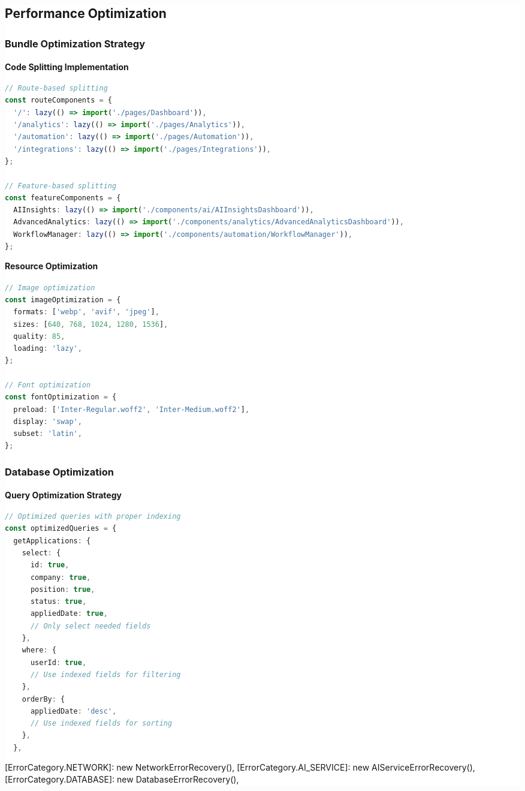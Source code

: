 ## Performance Optimization

### Bundle Optimization Strategy

**Code Splitting Implementation**
```typescript
// Route-based splitting
const routeComponents = {
  '/': lazy(() => import('./pages/Dashboard')),
  '/analytics': lazy(() => import('./pages/Analytics')),
  '/automation': lazy(() => import('./pages/Automation')),
  '/integrations': lazy(() => import('./pages/Integrations')),
};

// Feature-based splitting
const featureComponents = {
  AIInsights: lazy(() => import('./components/ai/AIInsightsDashboard')),
  AdvancedAnalytics: lazy(() => import('./components/analytics/AdvancedAnalyticsDashboard')),
  WorkflowManager: lazy(() => import('./components/automation/WorkflowManager')),
};
```

**Resource Optimization**
```typescript
// Image optimization
const imageOptimization = {
  formats: ['webp', 'avif', 'jpeg'],
  sizes: [640, 768, 1024, 1280, 1536],
  quality: 85,
  loading: 'lazy',
};

// Font optimization
const fontOptimization = {
  preload: ['Inter-Regular.woff2', 'Inter-Medium.woff2'],
  display: 'swap',
  subset: 'latin',
};
```

### Database Optimization

**Query Optimization Strategy**
```typescript
// Optimized queries with proper indexing
const optimizedQueries = {
  getApplications: {
    select: {
      id: true,
      company: true,
      position: true,
      status: true,
      appliedDate: true,
      // Only select needed fields
    },
    where: {
      userId: true,
      // Use indexed fields for filtering
    },
    orderBy: {
      appliedDate: 'desc',
      // Use indexed fields for sorting
    },
  },
```

  [ErrorCategory.NETWORK]: new NetworkErrorRecovery(),
  [ErrorCategory.AI_SERVICE]: new AIServiceErrorRecovery(),
  [ErrorCategory.DATABASE]: new DatabaseErrorRecovery(),